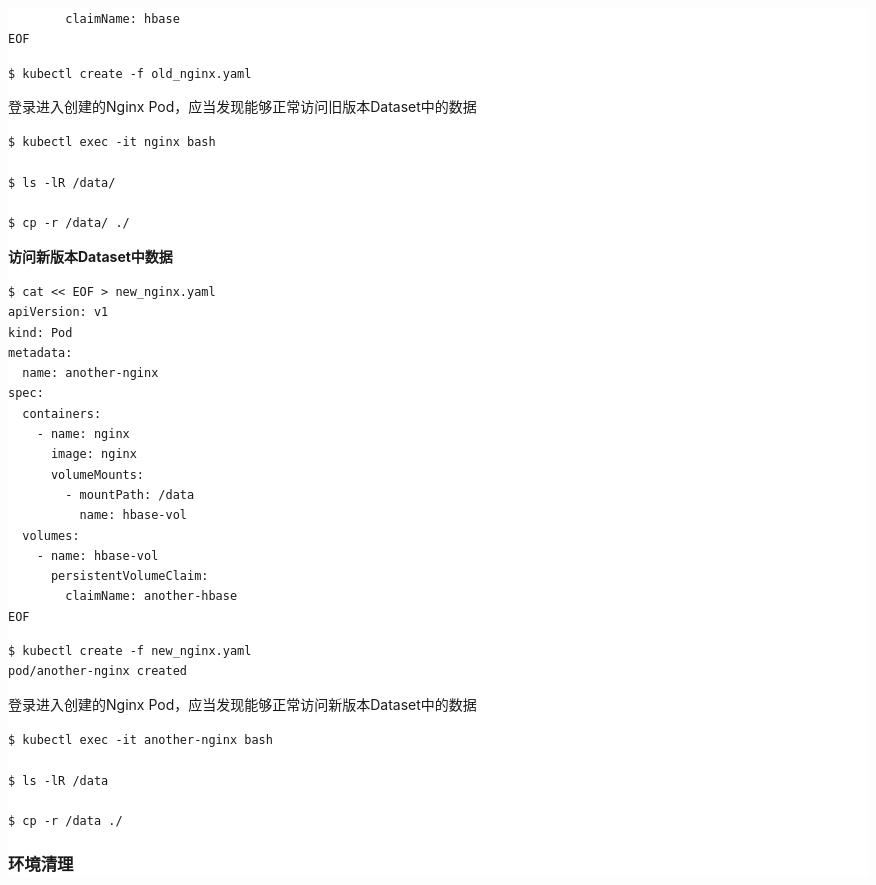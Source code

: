 ```
        claimName: hbase
EOF
```

```
$ kubectl create -f old_nginx.yaml
```

登录进入创建的Nginx Pod，应当发现能够正常访问旧版本Dataset中的数据

```
$ kubectl exec -it nginx bash

$ ls -lR /data/

$ cp -r /data/ ./
```

**访问新版本Dataset中数据**

```
$ cat << EOF > new_nginx.yaml
apiVersion: v1
kind: Pod
metadata:
  name: another-nginx
spec:
  containers:
    - name: nginx
      image: nginx
      volumeMounts:
        - mountPath: /data
          name: hbase-vol
  volumes:
    - name: hbase-vol
      persistentVolumeClaim:
        claimName: another-hbase
EOF
```

```
$ kubectl create -f new_nginx.yaml
pod/another-nginx created
```

登录进入创建的Nginx Pod，应当发现能够正常访问新版本Dataset中的数据

```
$ kubectl exec -it another-nginx bash

$ ls -lR /data

$ cp -r /data ./
```

### 环境清理

